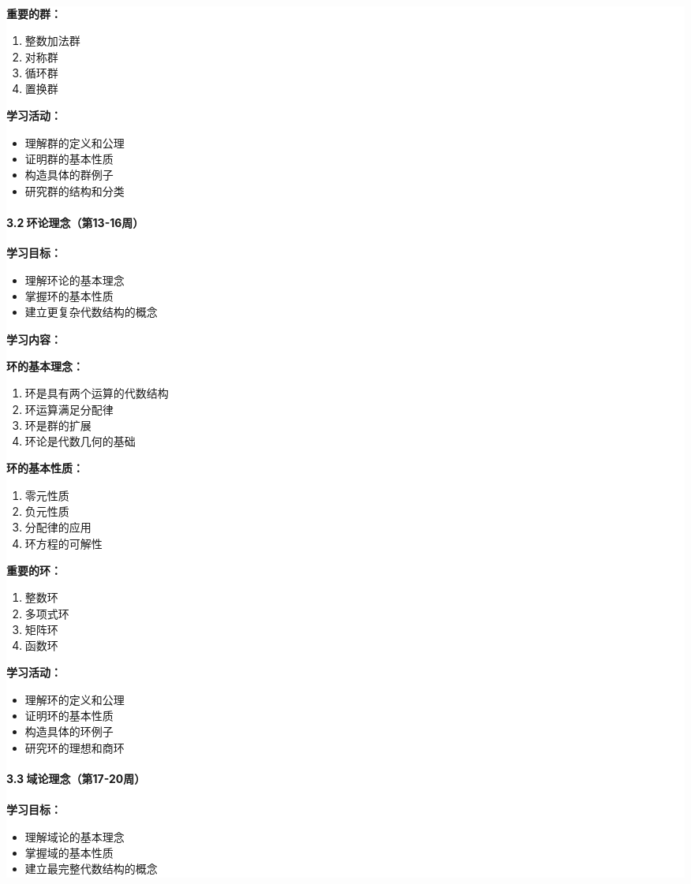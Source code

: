 **重要的群：**

1. 整数加法群
2. 对称群
3. 循环群
4. 置换群

**学习活动：**

- 理解群的定义和公理
- 证明群的基本性质
- 构造具体的群例子
- 研究群的结构和分类

#### 3.2 环论理念（第13-16周）

**学习目标：**

- 理解环论的基本理念
- 掌握环的基本性质
- 建立更复杂代数结构的概念

**学习内容：**

**环的基本理念：**

1. 环是具有两个运算的代数结构
2. 环运算满足分配律
3. 环是群的扩展
4. 环论是代数几何的基础

**环的基本性质：**

1. 零元性质
2. 负元性质
3. 分配律的应用
4. 环方程的可解性

**重要的环：**

1. 整数环
2. 多项式环
3. 矩阵环
4. 函数环

**学习活动：**

- 理解环的定义和公理
- 证明环的基本性质
- 构造具体的环例子
- 研究环的理想和商环

#### 3.3 域论理念（第17-20周）

**学习目标：**

- 理解域论的基本理念
- 掌握域的基本性质
- 建立最完整代数结构的概念

